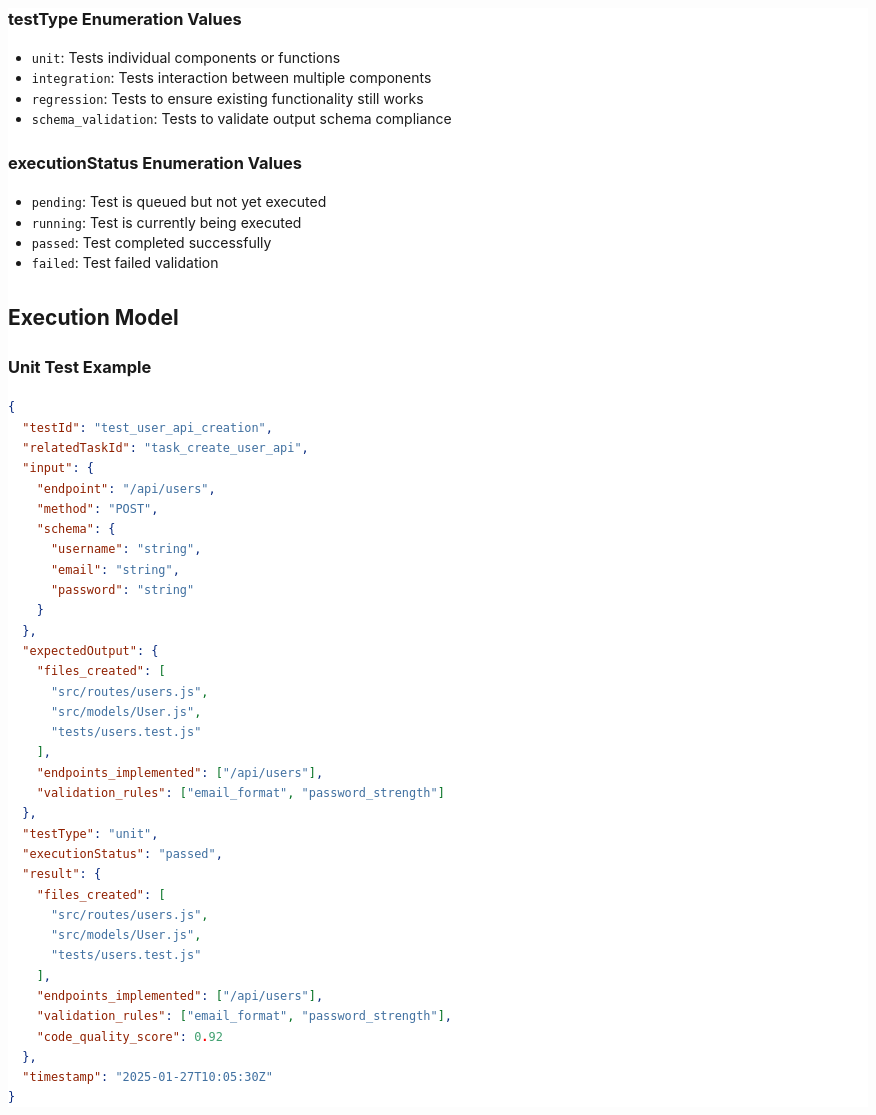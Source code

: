### testType Enumeration Values

- `unit`: Tests individual components or functions
- `integration`: Tests interaction between multiple components
- `regression`: Tests to ensure existing functionality still works
- `schema_validation`: Tests to validate output schema compliance

### executionStatus Enumeration Values

- `pending`: Test is queued but not yet executed
- `running`: Test is currently being executed
- `passed`: Test completed successfully
- `failed`: Test failed validation

## Execution Model

### Unit Test Example

```json
{
  "testId": "test_user_api_creation",
  "relatedTaskId": "task_create_user_api",
  "input": {
    "endpoint": "/api/users",
    "method": "POST",
    "schema": {
      "username": "string",
      "email": "string",
      "password": "string"
    }
  },
  "expectedOutput": {
    "files_created": [
      "src/routes/users.js",
      "src/models/User.js",
      "tests/users.test.js"
    ],
    "endpoints_implemented": ["/api/users"],
    "validation_rules": ["email_format", "password_strength"]
  },
  "testType": "unit",
  "executionStatus": "passed",
  "result": {
    "files_created": [
      "src/routes/users.js",
      "src/models/User.js",
      "tests/users.test.js"
    ],
    "endpoints_implemented": ["/api/users"],
    "validation_rules": ["email_format", "password_strength"],
    "code_quality_score": 0.92
  },
  "timestamp": "2025-01-27T10:05:30Z"
}
```
